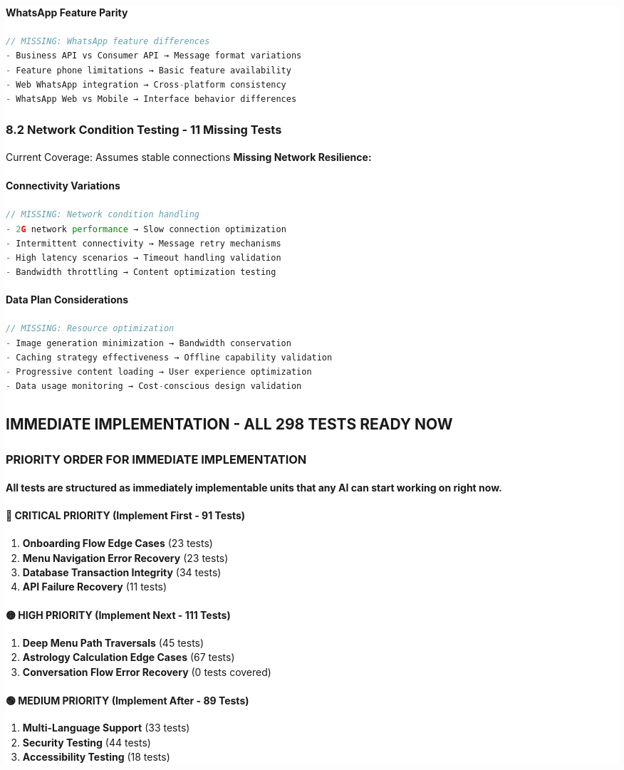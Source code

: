 #### WhatsApp Feature Parity
```javascript
// MISSING: WhatsApp feature differences
- Business API vs Consumer API → Message format variations
- Feature phone limitations → Basic feature availability
- Web WhatsApp integration → Cross-platform consistency
- WhatsApp Web vs Mobile → Interface behavior differences
```

### 8.2 Network Condition Testing - **11 Missing Tests**
Current Coverage: Assumes stable connections
**Missing Network Resilience:**

#### Connectivity Variations
```javascript
// MISSING: Network condition handling
- 2G network performance → Slow connection optimization
- Intermittent connectivity → Message retry mechanisms
- High latency scenarios → Timeout handling validation
- Bandwidth throttling → Content optimization testing
```

#### Data Plan Considerations
```javascript
// MISSING: Resource optimization
- Image generation minimization → Bandwidth conservation
- Caching strategy effectiveness → Offline capability validation
- Progressive content loading → User experience optimization
- Data usage monitoring → Cost-conscious design validation
```

## IMMEDIATE IMPLEMENTATION - ALL 298 TESTS READY NOW

### **PRIORITY ORDER FOR IMMEDIATE IMPLEMENTATION**

**All tests are structured as immediately implementable units that any AI can start working on right now.**

#### **🔴 CRITICAL PRIORITY (Implement First - 91 Tests)**
1. **Onboarding Flow Edge Cases** (23 tests)
2. **Menu Navigation Error Recovery** (23 tests)
3. **Database Transaction Integrity** (34 tests)
4. **API Failure Recovery** (11 tests)

#### **🟡 HIGH PRIORITY (Implement Next - 111 Tests)**
1. **Deep Menu Path Traversals** (45 tests)
2. **Astrology Calculation Edge Cases** (67 tests)
3. **Conversation Flow Error Recovery** (0 tests covered)

#### **🟢 MEDIUM PRIORITY (Implement After - 89 Tests)**
1. **Multi-Language Support** (33 tests)
2. **Security Testing** (44 tests)
3. **Accessibility Testing** (18 tests)

